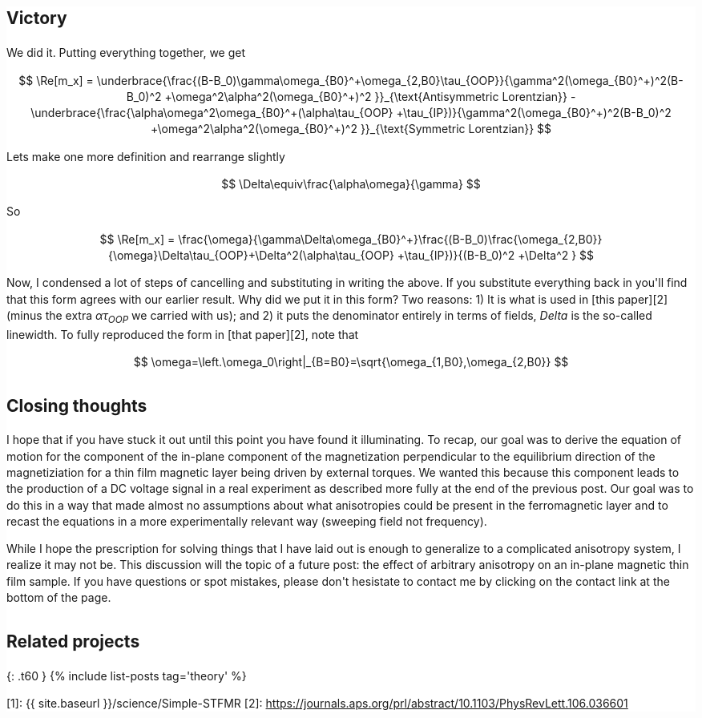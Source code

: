## Victory

We did it. Putting everything together, we get

$$
\Re[m_x] = \underbrace{\frac{(B-B_0)\gamma\omega_{B0}^+\omega_{2,B0}\tau_{OOP}}{\gamma^2(\omega_{B0}^+)^2(B-B_0)^2 +\omega^2\alpha^2(\omega_{B0}^+)^2 }}_{\text{Antisymmetric Lorentzian}} -\underbrace{\frac{\alpha\omega^2\omega_{B0}^+(\alpha\tau_{OOP} +\tau_{IP})}{\gamma^2(\omega_{B0}^+)^2(B-B_0)^2 +\omega^2\alpha^2(\omega_{B0}^+)^2 }}_{\text{Symmetric Lorentzian}}
$$

Lets make one more definition and rearrange slightly

$$
\Delta\equiv\frac{\alpha\omega}{\gamma}
$$

So

$$
\Re[m_x] = \frac{\omega}{\gamma\Delta\omega_{B0}^+}\frac{(B-B_0)\frac{\omega_{2,B0}}{\omega}\Delta\tau_{OOP}+\Delta^2(\alpha\tau_{OOP} +\tau_{IP})}{(B-B_0)^2 +\Delta^2 }
$$

Now, I condensed a lot of steps of cancelling and substituting in writing the above. If you substitute everything back in you'll find that this form agrees with our earlier result. Why did we put it in this form? Two reasons: 1) It is what is used in [this paper][2] (minus the extra $\alpha\tau_{OOP}$ we carried with us); and 2) it puts the denominator entirely in terms of fields, $Delta$ is the so-called linewidth. To fully reproduced the form in [that paper][2], note that 

$$
\omega=\left.\omega_0\right|_{B=B0}=\sqrt{\omega_{1,B0},\omega_{2,B0}}
$$

## Closing thoughts

I hope that if you have stuck it out until this point you have found it illuminating. To recap, our goal was to derive the equation of motion for the component of the in-plane component of the magnetization perpendicular to the equilibrium direction of the magnetiziation for a thin film magnetic layer being driven by external torques. We wanted this because this component leads to the production of a DC voltage signal in a real experiment as described more fully at the end of the previous post. Our goal was to do this in a way that made almost no assumptions about what anisotropies could be present in the ferromagnetic layer and to recast the equations in a more experimentally relevant way (sweeping field not frequency). 

While I hope the prescription for solving things that I have laid out is enough to generalize to a complicated anisotropy system, I realize it may not be. This discussion will the topic of a future post: the effect of arbitrary anisotropy on an in-plane magnetic thin film sample. If you have questions or spot mistakes, please don't hesistate to contact me by clicking on the contact link at the bottom of the page.

## Related projects
{: .t60 }
{% include list-posts tag='theory' %}

[1]: {{ site.baseurl }}/science/Simple-STFMR
[2]: https://journals.aps.org/prl/abstract/10.1103/PhysRevLett.106.036601

